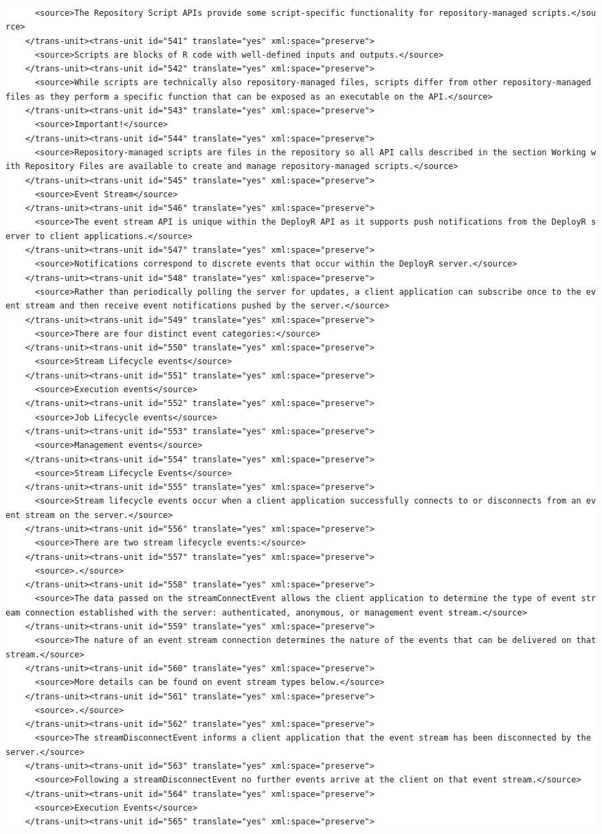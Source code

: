           <source>The Repository Script APIs provide some script-specific functionality for repository-managed scripts.</source>
        </trans-unit><trans-unit id="541" translate="yes" xml:space="preserve">
          <source>Scripts are blocks of R code with well-defined inputs and outputs.</source>
        </trans-unit><trans-unit id="542" translate="yes" xml:space="preserve">
          <source>While scripts are technically also repository-managed files, scripts differ from other repository-managed files as they perform a specific function that can be exposed as an executable on the API.</source>
        </trans-unit><trans-unit id="543" translate="yes" xml:space="preserve">
          <source>Important!</source>
        </trans-unit><trans-unit id="544" translate="yes" xml:space="preserve">
          <source>Repository-managed scripts are files in the repository so all API calls described in the section Working with Repository Files are available to create and manage repository-managed scripts.</source>
        </trans-unit><trans-unit id="545" translate="yes" xml:space="preserve">
          <source>Event Stream</source>
        </trans-unit><trans-unit id="546" translate="yes" xml:space="preserve">
          <source>The event stream API is unique within the DeployR API as it supports push notifications from the DeployR server to client applications.</source>
        </trans-unit><trans-unit id="547" translate="yes" xml:space="preserve">
          <source>Notifications correspond to discrete events that occur within the DeployR server.</source>
        </trans-unit><trans-unit id="548" translate="yes" xml:space="preserve">
          <source>Rather than periodically polling the server for updates, a client application can subscribe once to the event stream and then receive event notifications pushed by the server.</source>
        </trans-unit><trans-unit id="549" translate="yes" xml:space="preserve">
          <source>There are four distinct event categories:</source>
        </trans-unit><trans-unit id="550" translate="yes" xml:space="preserve">
          <source>Stream Lifecycle events</source>
        </trans-unit><trans-unit id="551" translate="yes" xml:space="preserve">
          <source>Execution events</source>
        </trans-unit><trans-unit id="552" translate="yes" xml:space="preserve">
          <source>Job Lifecycle events</source>
        </trans-unit><trans-unit id="553" translate="yes" xml:space="preserve">
          <source>Management events</source>
        </trans-unit><trans-unit id="554" translate="yes" xml:space="preserve">
          <source>Stream Lifecycle Events</source>
        </trans-unit><trans-unit id="555" translate="yes" xml:space="preserve">
          <source>Stream lifecycle events occur when a client application successfully connects to or disconnects from an event stream on the server.</source>
        </trans-unit><trans-unit id="556" translate="yes" xml:space="preserve">
          <source>There are two stream lifecycle events:</source>
        </trans-unit><trans-unit id="557" translate="yes" xml:space="preserve">
          <source>.</source>
        </trans-unit><trans-unit id="558" translate="yes" xml:space="preserve">
          <source>The data passed on the streamConnectEvent allows the client application to determine the type of event stream connection established with the server: authenticated, anonymous, or management event stream.</source>
        </trans-unit><trans-unit id="559" translate="yes" xml:space="preserve">
          <source>The nature of an event stream connection determines the nature of the events that can be delivered on that stream.</source>
        </trans-unit><trans-unit id="560" translate="yes" xml:space="preserve">
          <source>More details can be found on event stream types below.</source>
        </trans-unit><trans-unit id="561" translate="yes" xml:space="preserve">
          <source>.</source>
        </trans-unit><trans-unit id="562" translate="yes" xml:space="preserve">
          <source>The streamDisconnectEvent informs a client application that the event stream has been disconnected by the server.</source>
        </trans-unit><trans-unit id="563" translate="yes" xml:space="preserve">
          <source>Following a streamDisconnectEvent no further events arrive at the client on that event stream.</source>
        </trans-unit><trans-unit id="564" translate="yes" xml:space="preserve">
          <source>Execution Events</source>
        </trans-unit><trans-unit id="565" translate="yes" xml:space="preserve">